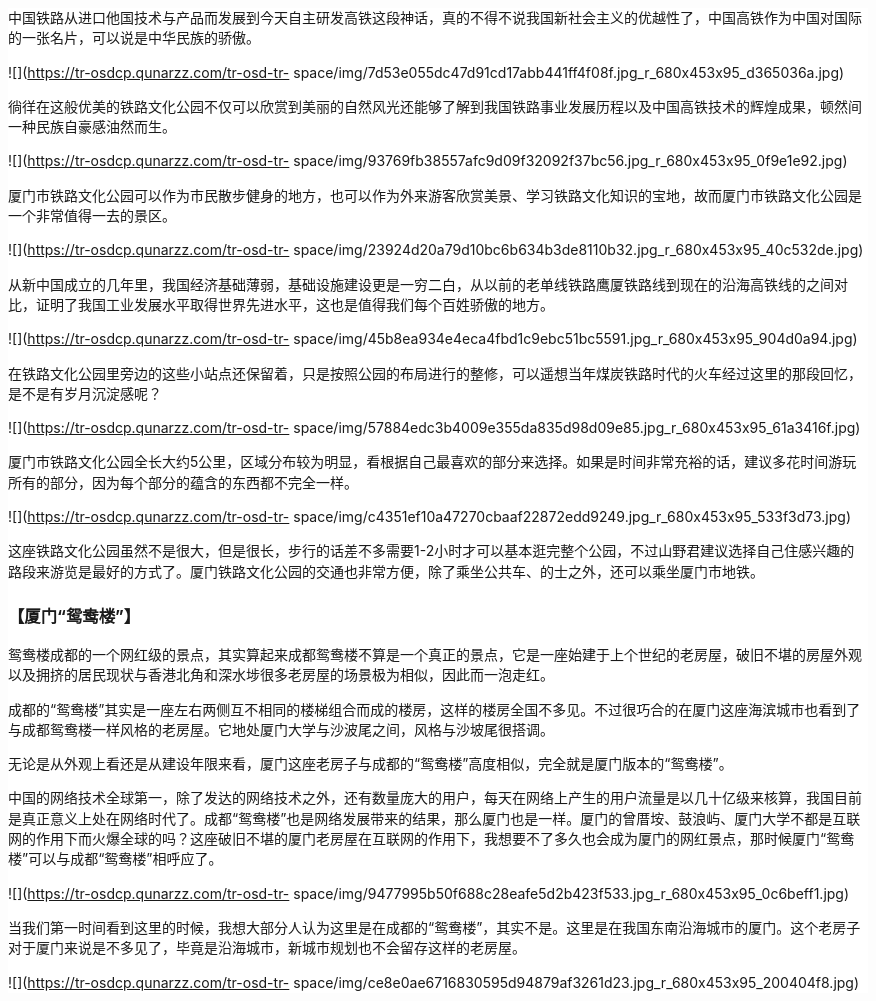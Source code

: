 中国铁路从进口他国技术与产品而发展到今天自主研发高铁这段神话，真的不得不说我国新社会主义的优越性了，中国高铁作为中国对国际的一张名片，可以说是中华民族的骄傲。

![](https://tr-osdcp.qunarzz.com/tr-osd-tr-
space/img/7d53e055dc47d91cd17abb441ff4f08f.jpg_r_680x453x95_d365036a.jpg)

徜徉在这般优美的铁路文化公园不仅可以欣赏到美丽的自然风光还能够了解到我国铁路事业发展历程以及中国高铁技术的辉煌成果，顿然间一种民族自豪感油然而生。

![](https://tr-osdcp.qunarzz.com/tr-osd-tr-
space/img/93769fb38557afc9d09f32092f37bc56.jpg_r_680x453x95_0f9e1e92.jpg)

厦门市铁路文化公园可以作为市民散步健身的地方，也可以作为外来游客欣赏美景、学习铁路文化知识的宝地，故而厦门市铁路文化公园是一个非常值得一去的景区。

![](https://tr-osdcp.qunarzz.com/tr-osd-tr-
space/img/23924d20a79d10bc6b634b3de8110b32.jpg_r_680x453x95_40c532de.jpg)

从新中国成立的几年里，我国经济基础薄弱，基础设施建设更是一穷二白，从以前的老单线铁路鹰厦铁路线到现在的沿海高铁线的之间对比，证明了我国工业发展水平取得世界先进水平，这也是值得我们每个百姓骄傲的地方。

![](https://tr-osdcp.qunarzz.com/tr-osd-tr-
space/img/45b8ea934e4eca4fbd1c9ebc51bc5591.jpg_r_680x453x95_904d0a94.jpg)

在铁路文化公园里旁边的这些小站点还保留着，只是按照公园的布局进行的整修，可以遥想当年煤炭铁路时代的火车经过这里的那段回忆，是不是有岁月沉淀感呢？

![](https://tr-osdcp.qunarzz.com/tr-osd-tr-
space/img/57884edc3b4009e355da835d98d09e85.jpg_r_680x453x95_61a3416f.jpg)

厦门市铁路文化公园全长大约5公里，区域分布较为明显，看根据自己最喜欢的部分来选择。如果是时间非常充裕的话，建议多花时间游玩所有的部分，因为每个部分的蕴含的东西都不完全一样。

![](https://tr-osdcp.qunarzz.com/tr-osd-tr-
space/img/c4351ef10a47270cbaaf22872edd9249.jpg_r_680x453x95_533f3d73.jpg)

这座铁路文化公园虽然不是很大，但是很长，步行的话差不多需要1-2小时才可以基本逛完整个公园，不过山野君建议选择自己住感兴趣的路段来游览是最好的方式了。厦门铁路文化公园的交通也非常方便，除了乘坐公共车、的士之外，还可以乘坐厦门市地铁。

### 【厦门“鸳鸯楼”】

鸳鸯楼成都的一个网红级的景点，其实算起来成都鸳鸯楼不算是一个真正的景点，它是一座始建于上个世纪的老房屋，破旧不堪的房屋外观以及拥挤的居民现状与香港北角和深水埗很多老房屋的场景极为相似，因此而一泡走红。

成都的“鸳鸯楼”其实是一座左右两侧互不相同的楼梯组合而成的楼房，这样的楼房全国不多见。不过很巧合的在厦门这座海滨城市也看到了与成都鸳鸯楼一样风格的老房屋。它地处厦门大学与沙波尾之间，风格与沙坡尾很搭调。

无论是从外观上看还是从建设年限来看，厦门这座老房子与成都的“鸳鸯楼”高度相似，完全就是厦门版本的“鸳鸯楼”。

中国的网络技术全球第一，除了发达的网络技术之外，还有数量庞大的用户，每天在网络上产生的用户流量是以几十亿级来核算，我国目前是真正意义上处在网络时代了。成都“鸳鸯楼”也是网络发展带来的结果，那么厦门也是一样。厦门的曾厝垵、鼓浪屿、厦门大学不都是互联网的作用下而火爆全球的吗？这座破旧不堪的厦门老房屋在互联网的作用下，我想要不了多久也会成为厦门的网红景点，那时候厦门“鸳鸯楼”可以与成都“鸳鸯楼”相呼应了。

![](https://tr-osdcp.qunarzz.com/tr-osd-tr-
space/img/9477995b50f688c28eafe5d2b423f533.jpg_r_680x453x95_0c6beff1.jpg)

当我们第一时间看到这里的时候，我想大部分人认为这里是在成都的“鸳鸯楼”，其实不是。这里是在我国东南沿海城市的厦门。这个老房子对于厦门来说是不多见了，毕竟是沿海城市，新城市规划也不会留存这样的老房屋。

![](https://tr-osdcp.qunarzz.com/tr-osd-tr-
space/img/ce8e0ae6716830595d94879af3261d23.jpg_r_680x453x95_200404f8.jpg)
